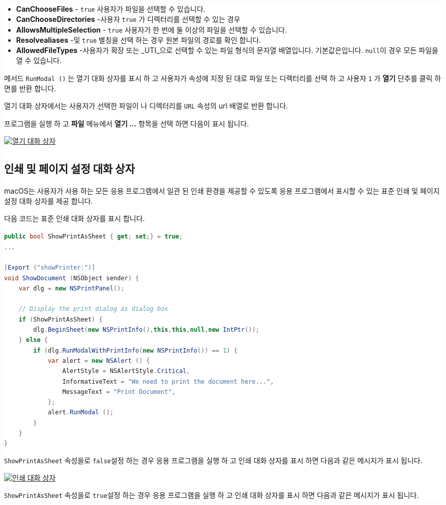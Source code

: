 - **CanChooseFiles** - `true` 사용자가 파일을 선택할 수 있습니다.
- **CanChooseDirectories** -사용자 `true` 가 디렉터리를 선택할 수 있는 경우
- **AllowsMultipleSelection** - `true` 사용자가 한 번에 둘 이상의 파일을 선택할 수 있습니다.
- **Resolvealiases** -및 `true` 별칭을 선택 하는 경우 원본 파일의 경로를 확인 합니다.
- **AllowedFileTypes** -사용자가 확장 또는 _UTI_으로 선택할 수 있는 파일 형식의 문자열 배열입니다. 기본값은입니다. `null`이 경우 모든 파일을 열 수 있습니다.

메서드 `RunModal ()` 는 열기 대화 상자를 표시 하 고 사용자가 속성에 지정 된 대로 파일 또는 디렉터리를 선택 하 고 사용자 `1` 가 **열기** 단추를 클릭 하면를 반환 합니다.

열기 대화 상자에서는 사용자가 선택한 파일이 나 디렉터리를 `URL` 속성의 url 배열로 반환 합니다.

프로그램을 실행 하 고 **파일** 메뉴에서 **열기 ...** 항목을 선택 하면 다음이 표시 됩니다. 

[![](dialog-images/dialog03.png "열기 대화 상자")](dialog-images/dialog03.png#lightbox)

<a name="The_Print_and_Page_Setup_Dialogs" />

## <a name="the-print-and-page-setup-dialogs"></a>인쇄 및 페이지 설정 대화 상자

macOS는 사용자가 사용 하는 모든 응용 프로그램에서 일관 된 인쇄 환경을 제공할 수 있도록 응용 프로그램에서 표시할 수 있는 표준 인쇄 및 페이지 설정 대화 상자를 제공 합니다.

다음 코드는 표준 인쇄 대화 상자를 표시 합니다.

```csharp
public bool ShowPrintAsSheet { get; set;} = true;
...

[Export ("showPrinter:")]
void ShowDocument (NSObject sender) {
    var dlg = new NSPrintPanel();

    // Display the print dialog as dialog box
    if (ShowPrintAsSheet) {
        dlg.BeginSheet(new NSPrintInfo(),this,this,null,new IntPtr());
    } else {
        if (dlg.RunModalWithPrintInfo(new NSPrintInfo()) == 1) {
            var alert = new NSAlert () {
                AlertStyle = NSAlertStyle.Critical,
                InformativeText = "We need to print the document here...",
                MessageText = "Print Document",
            };
            alert.RunModal ();
        }
    }
}

```

`ShowPrintAsSheet` 속성을로 `false`설정 하는 경우 응용 프로그램을 실행 하 고 인쇄 대화 상자를 표시 하면 다음과 같은 메시지가 표시 됩니다.

[![](dialog-images/print01.png "인쇄 대화 상자")](dialog-images/print01.png#lightbox)

`ShowPrintAsSheet` 속성을로 `true`설정 하는 경우 응용 프로그램을 실행 하 고 인쇄 대화 상자를 표시 하면 다음과 같은 메시지가 표시 됩니다.
